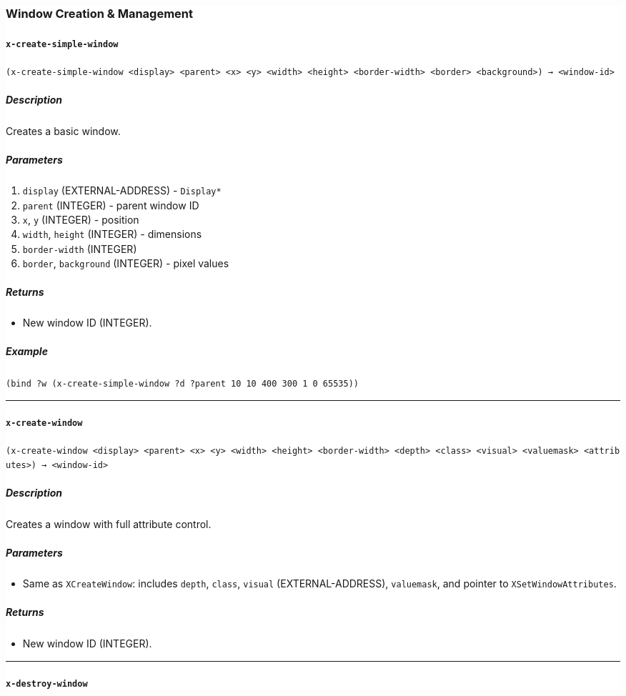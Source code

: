 
### Window Creation & Management

#### `x-create-simple-window`

```clips
(x-create-simple-window <display> <parent> <x> <y> <width> <height> <border-width> <border> <background>) → <window-id>
```

##### Description

Creates a basic window.

##### Parameters

1. `display` (EXTERNAL-ADDRESS) - `Display*`
2. `parent` (INTEGER) - parent window ID
3. `x`, `y` (INTEGER) - position
4. `width`, `height` (INTEGER) - dimensions
5. `border-width` (INTEGER)
6. `border`, `background` (INTEGER) - pixel values

##### Returns

- New window ID (INTEGER).

##### Example

```clips
(bind ?w (x-create-simple-window ?d ?parent 10 10 400 300 1 0 65535))
```

---

#### `x-create-window`

```clips
(x-create-window <display> <parent> <x> <y> <width> <height> <border-width> <depth> <class> <visual> <valuemask> <attributes>) → <window-id>
```

##### Description

Creates a window with full attribute control.

##### Parameters

- Same as `XCreateWindow`: includes `depth`, `class`, `visual` (EXTERNAL-ADDRESS), `valuemask`, and pointer to `XSetWindowAttributes`.

##### Returns

- New window ID (INTEGER).

---

#### `x-destroy-window`
